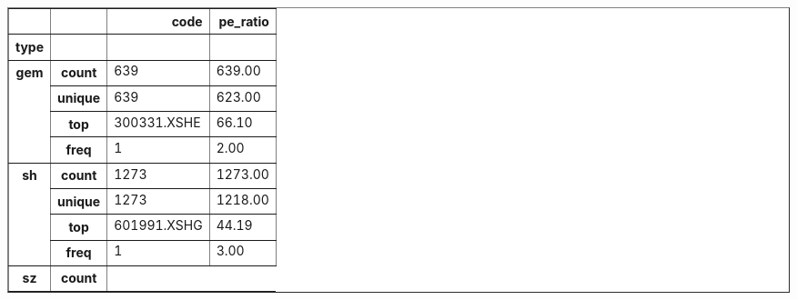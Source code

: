 


<div>
<table border="1" class="dataframe">
  <thead>
    <tr style="text-align: right;">
      <th></th>
      <th></th>
      <th>code</th>
      <th>pe_ratio</th>
    </tr>
    <tr>
      <th>type</th>
      <th></th>
      <th></th>
      <th></th>
    </tr>
  </thead>
  <tbody>
    <tr>
      <th rowspan="4" valign="top">gem</th>
      <th>count</th>
      <td>639</td>
      <td>639.00</td>
    </tr>
    <tr>
      <th>unique</th>
      <td>639</td>
      <td>623.00</td>
    </tr>
    <tr>
      <th>top</th>
      <td>300331.XSHE</td>
      <td>66.10</td>
    </tr>
    <tr>
      <th>freq</th>
      <td>1</td>
      <td>2.00</td>
    </tr>
    <tr>
      <th rowspan="4" valign="top">sh</th>
      <th>count</th>
      <td>1273</td>
      <td>1273.00</td>
    </tr>
    <tr>
      <th>unique</th>
      <td>1273</td>
      <td>1218.00</td>
    </tr>
    <tr>
      <th>top</th>
      <td>601991.XSHG</td>
      <td>44.19</td>
    </tr>
    <tr>
      <th>freq</th>
      <td>1</td>
      <td>3.00</td>
    </tr>
    <tr>
      <th rowspan="4" valign="top">sz</th>
      <th>count</th>